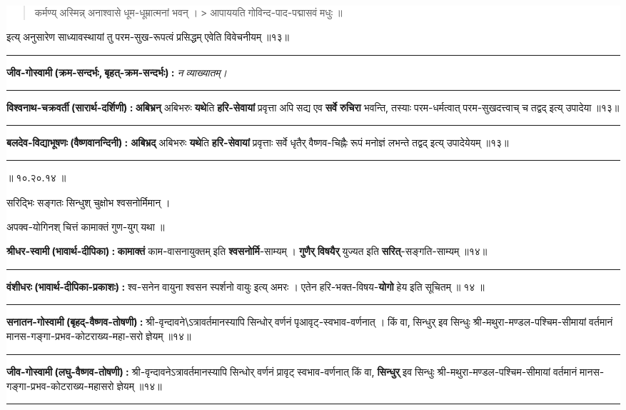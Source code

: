 > कर्मण्य् अस्मिन्न् अनाश्वासे धूम-धूम्रात्मनां भवन् । >
> आपाययति गोविन्द-पाद-पद्मासवं मधुः ॥

इत्य् अनुसारेण साध्यावस्थायां तु परम-सुख-रूपत्वं प्रसिद्धम् एवेति विवेचनीयम् ॥१३॥


______


**जीव-गोस्वामी (क्रम-सन्दर्भः, बृहत्-क्रम-सन्दर्भः) :** *न व्याख्यातम्।*


______


**विश्वनाथ-चक्रवर्ती (सारार्थ-दर्शिणी) : अबिभ्रन्** अबिभरुः **यथे**ति **हरि-सेवायां** प्रवृत्ता अपि सद्य एव **सर्वे** **रुचिरा** भवन्ति, तस्याः परम-धर्मत्वात् परम-सुखदत्त्वाच् च तद्वद् इत्य् उपादेया ॥१३॥


______


**बलदेव-विद्याभूषणः (वैष्णवानन्दिनी) :** **अबिभ्रद्** अबिभरुः **यथे**ति **हरि-सेवायां** प्रवृत्ताः सर्वे धृतैर् वैष्णव-चिह्नैः रूपं मनोज्ञं लभन्ते तद्वद् इत्य् उपादेयेयम् ॥१३॥


______


॥ १०.२०.१४ ॥

सरिद्भिः सङ्गतः सिन्धुश् चुक्षोभ श्वसनोर्मिमान् ।

अपक्व-योगिनश् चित्तं कामाक्तं गुण-युग् यथा ॥

**श्रीधर-स्वामी (भावार्थ-दीपिका) : कामाक्तं** काम-वासनायुक्तम् इति **श्वसनोर्मि**-साम्यम् । **गुणैर्** **विषयैर्** युज्यत इति **सरित्**-सङ्गति-साम्यम् ॥१४॥


______


**वंशीधरः (भावार्थ-दीपिका-प्रकाशः) :** श्व-सनेन वायुना श्वसन स्पर्शनो वायुः इत्य् अमरः । एतेन हरि-भक्त-विषय-**योगो** हेय इति सूचितम् ॥ १४ ॥


______


**सनातन-गोस्वामी (बृहद्-वैष्णव-तोषणी) :** श्री-वृन्दावने\ऽत्रावर्तमानस्यापि सिन्धोर् वर्णनं पृआवृट्-स्वभाव-वर्णनात् । किं वा, सिन्धुर् इव सिन्धुः श्री-मथुरा-मण्डल-पश्चिम-सीमायां वर्तमानं मानस-गङ्गा-प्रभव-कोटराख्य-महा-सरो ज्ञेयम् ॥१४॥


______


**जीव-गोस्वामी (लघु-वैष्णव-तोषणी) :** श्री-वृन्दावनेऽत्रावर्तमानस्यापि सिन्धोर् वर्णनं प्रावृट् स्वभाव-वर्णनात् किं वा, **सिन्धुर्** इव सिन्धुः श्री-मथुरा-मण्डल-पश्चिम-सीमायां वर्तमानं मानस-गङ्गा-प्रभव-कोटराख्य-महासरो ज्ञेयम् ॥१४॥


______
